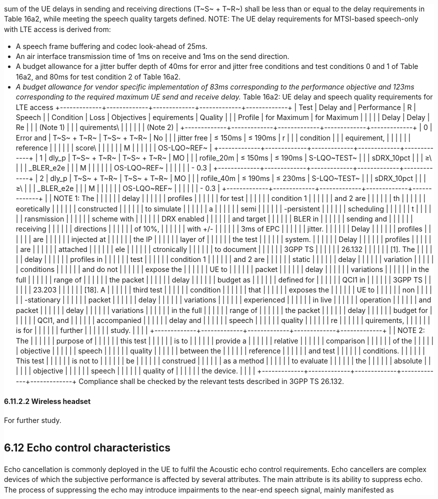 sum of the UE delays in sending and receiving directions (T~S~ + T~R~) shall
be less than or equal to the delay requirements in Table 16a2, while meeting
the speech quality targets defined.
NOTE: The UE delay requirements for MTSI-based speech-only with LTE access is
derived from:
  * A speech frame buffering and codec look-ahead of 25ms.
  * An air interface transmission time of 1ms on receive and 1ms on the send direction.
  * A budget allowance for a jitter buffer depth of 40ms for error and jitter free conditions and test conditions 0 and 1 of Table 16a2, and 80ms for test condition 2 of Table 16a2.
  * _A budget allowance for vendor specific implementation of 83ms corresponding to the performance objective and 123ms corresponding to the required maximum UE send and receive delay._
Table 16a2: UE delay and speech quality requirements for LTE access
+-------------+-------------+-------------+-------------+-------------+ | Test | Delay and | Performance | R | Speech | | Condition | Loss | Objectives | equirements | Quality | | | Profile | for Maximum | for Maximum | | | | | Delay | Delay | Re | | | (Note 1) | | | quirements\ | | | | | | (Note 2) | +-------------+-------------+-------------+-------------+-------------+ | 0 | Error and | T~S~ + T~R~ | T~S~ + T~R~ | No | | | jitter free | ≤ 150ms | ≤ 190ms | r | | | condition | | | equirement, | | | | | | reference | | | | | | score\ | | | | | | M | | | | | | OS-LQO~REF~ | +-------------+-------------+-------------+-------------+-------------+ | 1 | dly_p | T~S~ + T~R~ | T~S~ + T~R~ | MO | | | rofile_20m | ≤ 150ms | ≤ 190ms | S-LQO~TEST~ | | | sDRX_10pct | | | ≥\ | | | _BLER_e2e | | | M | | | | | | OS-LQO~REF~ | | | | | | - 0.3 | +-------------+-------------+-------------+-------------+-------------+ | 2 | dly_p | T~S~ + T~R~ | T~S~ + T~R~ | MO | | | rofile_40m | ≤ 190ms | ≤ 230ms | S-LQO~TEST~ | | | sDRX_10pct | | | ≥\ | | | _BLER_e2e | | | M | | | | | | OS-LQO~REF~ | | | | | | - 0.3 | +-------------+-------------+-------------+-------------+-------------+ | | NOTE 1: The | | | | | | delay | | | | | | profiles | | | | | | for test | | | | | | condition 1 | | | | | | and 2 are | | | | | | th | | | | | | eoretically | | | | | | constructed | | | | | | to simulate | | | | | | a | | | | | | semi | | | | | | -persistent | | | | | | scheduling | | | | | | t | | | | | | ransmission | | | | | | scheme with | | | | | | DRX enabled | | | | | | and target | | | | | | BLER in | | | | | | sending and | | | | | | receiving | | | | | | directions | | | | | | of 10%, | | | | | | with +/- | | | | | | 3ms of EPC | | | | | | jitter. | | | | | | Delay | | | | | | profiles | | | | | | are | | | | | | injected at | | | | | | the IP | | | | | | layer of | | | | | | the test | | | | | | system. | | | | | | Delay | | | | | | profiles | | | | | | are | | | | | | attached | | | | | | ele | | | | | | ctronically | | | | | | to document | | | | | | 3GPP TS | | | | | | 26.132 | | | | | | [1]. The | | | | | | delay | | | | | | profiles in | | | | | | test | | | | | | condition 1 | | | | | | and 2 are | | | | | | static | | | | | | delay | | | | | | variation | | | | | | conditions | | | | | | and do not | | | | | | expose the | | | | | | UE to | | | | | | packet | | | | | | delay | | | | | | variations | | | | | | in the full | | | | | | range of | | | | | | the packet | | | | | | delay | | | | | | budget as | | | | | | defined for | | | | | | QCI1 in | | | | | | 3GPP TS | | | | | | 23.203 | | | | | | [18]. A | | | | | | third test | | | | | | condition | | | | | | that | | | | | | exposes the | | | | | | UE to | | | | | | non | | | | | | -stationary | | | | | | packet | | | | | | delay | | | | | | variations | | | | | | experienced | | | | | | in live | | | | | | operation | | | | | | and packet | | | | | | delay | | | | | | variations | | | | | | in the full | | | | | | range of | | | | | | the packet | | | | | | delay | | | | | | budget for | | | | | | QCI1, and | | | | | | accompanied | | | | | | delay and | | | | | | speech | | | | | | quality | | | | | | re | | | | | | quirements, | | | | | | is for | | | | | | further | | | | | | study. | | | | +-------------+-------------+-------------+-------------+-------------+ | | NOTE 2: The | | | | | | purpose of | | | | | | this test | | | | | | is to | | | | | | provide a | | | | | | relative | | | | | | comparison | | | | | | of the | | | | | | objective | | | | | | speech | | | | | | quality | | | | | | between the | | | | | | reference | | | | | | and test | | | | | | conditions. | | | | | | This test | | | | | | is not to | | | | | | be | | | | | | construed | | | | | | as a method | | | | | | to evaluate | | | | | | the | | | | | | absolute | | | | | | objective | | | | | | speech | | | | | | quality of | | | | | | the device. | | | | +-------------+-------------+-------------+-------------+-------------+
Compliance shall be checked by the relevant tests described in 3GPP TS 26.132.
#### 6.11.2.2 Wireless headset
For further study.
## 6.12 Echo control characteristics
Echo cancellation is commonly deployed in the UE to fulfil the Acoustic echo
control requirements. Echo cancellers are complex devices of which the
subjective performance is affected by several attributes. The main attribute
is its ability to suppress echo. The process of suppressing the echo may
introduce impairments to the near-end speech signal, mainly manifested as